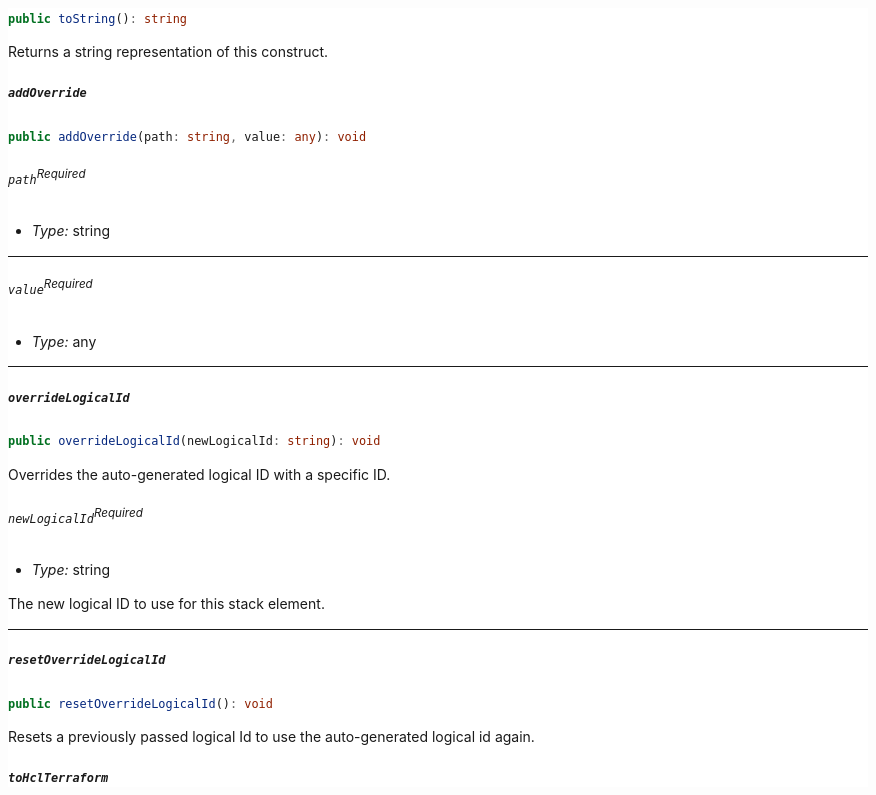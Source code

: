 ```typescript
public toString(): string
```

Returns a string representation of this construct.

##### `addOverride` <a name="addOverride" id="@cdktf/provider-okta.emailDomain.EmailDomain.addOverride"></a>

```typescript
public addOverride(path: string, value: any): void
```

###### `path`<sup>Required</sup> <a name="path" id="@cdktf/provider-okta.emailDomain.EmailDomain.addOverride.parameter.path"></a>

- *Type:* string

---

###### `value`<sup>Required</sup> <a name="value" id="@cdktf/provider-okta.emailDomain.EmailDomain.addOverride.parameter.value"></a>

- *Type:* any

---

##### `overrideLogicalId` <a name="overrideLogicalId" id="@cdktf/provider-okta.emailDomain.EmailDomain.overrideLogicalId"></a>

```typescript
public overrideLogicalId(newLogicalId: string): void
```

Overrides the auto-generated logical ID with a specific ID.

###### `newLogicalId`<sup>Required</sup> <a name="newLogicalId" id="@cdktf/provider-okta.emailDomain.EmailDomain.overrideLogicalId.parameter.newLogicalId"></a>

- *Type:* string

The new logical ID to use for this stack element.

---

##### `resetOverrideLogicalId` <a name="resetOverrideLogicalId" id="@cdktf/provider-okta.emailDomain.EmailDomain.resetOverrideLogicalId"></a>

```typescript
public resetOverrideLogicalId(): void
```

Resets a previously passed logical Id to use the auto-generated logical id again.

##### `toHclTerraform` <a name="toHclTerraform" id="@cdktf/provider-okta.emailDomain.EmailDomain.toHclTerraform"></a>
